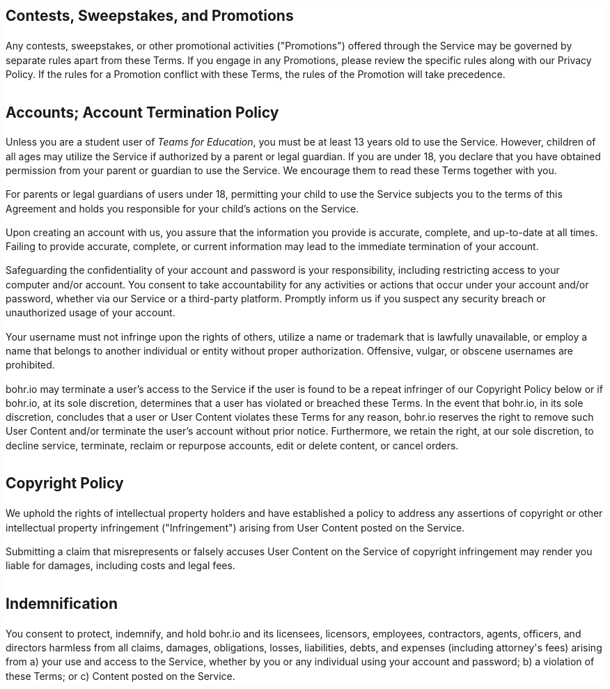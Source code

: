 


## Contests, Sweepstakes, and Promotions

Any contests, sweepstakes, or other promotional activities ("Promotions") offered through the Service may be governed by separate rules apart from these Terms. If you engage in any Promotions, please review the specific rules along with our Privacy Policy. If the rules for a Promotion conflict with these Terms, the rules of the Promotion will take precedence.

## Accounts; Account Termination Policy
Unless you are a student user of _Teams for Education_, you must be at least 13 years old to use the Service. However, children of all ages may utilize the Service if authorized by a parent or legal guardian. If you are under 18, you declare that you have obtained permission from your parent or guardian to use the Service. We encourage them to read these Terms together with you.

For parents or legal guardians of users under 18, permitting your child to use the Service subjects you to the terms of this Agreement and holds you responsible for your child’s actions on the Service.

Upon creating an account with us, you assure that the information you provide is accurate, complete, and up-to-date at all times. Failing to provide accurate, complete, or current information may lead to the immediate termination of your account.

Safeguarding the confidentiality of your account and password is your responsibility, including restricting access to your computer and/or account. You consent to take accountability for any activities or actions that occur under your account and/or password, whether via our Service or a third-party platform. Promptly inform us if you suspect any security breach or unauthorized usage of your account.

Your username must not infringe upon the rights of others, utilize a name or trademark that is lawfully unavailable, or employ a name that belongs to another individual or entity without proper authorization. Offensive, vulgar, or obscene usernames are prohibited.

bohr.io may terminate a user’s access to the Service if the user is found to be a repeat infringer of our Copyright Policy below or if bohr.io, at its sole discretion, determines that a user has violated or breached these Terms. In the event that bohr.io, in its sole discretion, concludes that a user or User Content violates these Terms for any reason, bohr.io reserves the right to remove such User Content and/or terminate the user’s account without prior notice. Furthermore, we retain the right, at our sole discretion, to decline service, terminate, reclaim or repurpose accounts, edit or delete content, or cancel orders.


## Copyright Policy
We uphold the rights of intellectual property holders and have established a policy to address any assertions of copyright or other intellectual property infringement ("Infringement") arising from User Content posted on the Service.



Submitting a claim that misrepresents or falsely accuses User Content on the Service of copyright infringement may render you liable for damages, including costs and legal fees.


## Indemnification
You consent to protect, indemnify, and hold bohr.io and its licensees, licensors, employees, contractors, agents, officers, and directors harmless from all claims, damages, obligations, losses, liabilities, debts, and expenses (including attorney's fees) arising from a) your use and access to the Service, whether by you or any individual using your account and password; b) a violation of these Terms; or c) Content posted on the Service.
